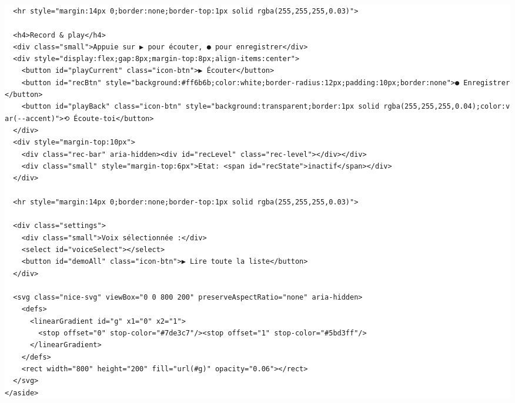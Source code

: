       <hr style="margin:14px 0;border:none;border-top:1px solid rgba(255,255,255,0.03)">

      <h4>Record & play</h4>
      <div class="small">Appuie sur ▶︎ pour écouter, ● pour enregistrer</div>
      <div style="display:flex;gap:8px;margin-top:8px;align-items:center">
        <button id="playCurrent" class="icon-btn">▶︎ Écouter</button>
        <button id="recBtn" style="background:#ff6b6b;color:white;border-radius:12px;padding:10px;border:none">● Enregistrer</button>
        <button id="playBack" class="icon-btn" style="background:transparent;border:1px solid rgba(255,255,255,0.04);color:var(--accent)">⟲ Écoute-toi</button>
      </div>
      <div style="margin-top:10px">
        <div class="rec-bar" aria-hidden><div id="recLevel" class="rec-level"></div></div>
        <div class="small" style="margin-top:6px">Etat: <span id="recState">inactif</span></div>
      </div>

      <hr style="margin:14px 0;border:none;border-top:1px solid rgba(255,255,255,0.03)">

      <div class="settings">
        <div class="small">Voix sélectionnée :</div>
        <select id="voiceSelect"></select>
        <button id="demoAll" class="icon-btn">▶︎ Lire toute la liste</button>
      </div>

      <svg class="nice-svg" viewBox="0 0 800 200" preserveAspectRatio="none" aria-hidden>
        <defs>
          <linearGradient id="g" x1="0" x2="1">
            <stop offset="0" stop-color="#7de3c7"/><stop offset="1" stop-color="#5bd3ff"/>
          </linearGradient>
        </defs>
        <rect width="800" height="200" fill="url(#g)" opacity="0.06"></rect>
      </svg>
    </aside>
  </div>
</div>

<script>
/* ====== DATA: vocabulaire (mot, écriture vietnamienne, traduction FR, niveau, exemple) ====== */
const vocab = [
  {word:"Xin chào", vi:"xin chào", fr:"Bonjour / Salut", level:"basic", note:"Xin chào!"},
  {word:"Tạm biệt", vi:"tạm biệt", fr:"Au revoir", level:"basic"},
  {word:"Cảm ơn", vi:"cảm ơn", fr:"Merci", level:"basic"},
  {word:"Không", vi:"không", fr:"Non / Pas", level:"basic"},
  {word:"Vâng", vi:"vâng", fr:"Oui", level:"basic"},
  {word:"Làm ơn", vi:"làm ơn", fr:"S'il vous plaît", level:"basic"},
  {word:"Xin lỗi", vi:"xin lỗi", fr:"Désolé", level:"basic"},
  {word:"Tôi yêu bạn", vi:"tôi yêu bạn", fr:"Je t'aime", level:"basic"},
  {word:"Nước", vi:"nước", fr:"Eau", level:"basic"},
  {word:"Thức ăn", vi:"thức ăn", fr:"Nourriture / Repas", level:"basic"},
  {word:"Nhà vệ sinh", vi:"nhà vệ sinh", fr:"Toilettes", level:"basic"}
];

/* ====== State ====== */
let state = {
  mode: 'flash', // flash | quiz | practice
  index: 0,
  score: 0,
  seen: 0,
  filtered: [],
  current: null,
  audioStream: null,
  recorder: null,
  recordedBlobs: [],
  voices: []
};
